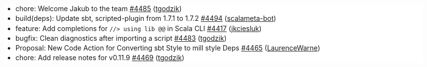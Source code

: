 - chore: Welcome Jakub to the team
  [\#4485](https://github.com/scalameta/metals/pull/4485)
  ([tgodzik](https://github.com/tgodzik))
- build(deps): Update sbt, scripted-plugin from 1.7.1 to 1.7.2
  [\#4494](https://github.com/scalameta/metals/pull/4494)
  ([scalameta-bot](https://github.com/scalameta-bot))
- feature: Add completions for `//> using lib @@` in Scala CLI
  [\#4417](https://github.com/scalameta/metals/pull/4417)
  ([jkciesluk](https://github.com/jkciesluk))
- bugfix: Clean diagnostics after importing a script
  [\#4483](https://github.com/scalameta/metals/pull/4483)
  ([tgodzik](https://github.com/tgodzik))
- Proposal: New Code Action for Converting sbt Style to mill style Deps
  [\#4465](https://github.com/scalameta/metals/pull/4465)
  ([LaurenceWarne](https://github.com/LaurenceWarne))
- chore: Add release notes for v0.11.9
  [\#4469](https://github.com/scalameta/metals/pull/4469)
  ([tgodzik](https://github.com/tgodzik))
